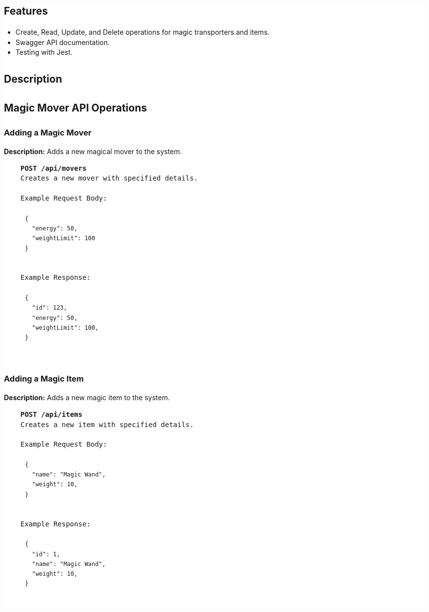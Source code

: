   <h2 id="features">Features</h2>

  <ul>
    <li>Create, Read, Update, and Delete operations for magic transporters and items.</li>
    <li>Swagger API documentation.</li>
    <li>Testing with Jest.</li>
  </ul>
  
  <h2 id="description">Description</h2>

  <div style="text-align: left;">

  <h2>Magic Mover API Operations</h2>

  <h3>Adding a Magic Mover</h3>

  <p><strong>Description:</strong> Adds a new magical mover to the system.</p>

  <pre>
    <strong>POST /api/movers</strong>
    Creates a new mover with specified details.
    
    Example Request Body:
    <code>
      {
        "energy": 50,
        "weightLimit": 100
      }
    </code>
    
    Example Response:
    <code>
      {
        "id": 123,
        "energy": 50,
        "weightLimit": 100,
      }
    </code>
  </pre>

  <h3>Adding a Magic Item</h3>

  <p><strong>Description:</strong> Adds a new magic item to the system.</p>

  <pre>
    <strong>POST /api/items</strong>
    Creates a new item with specified details.
    
    Example Request Body:
    <code>
      {
        "name": "Magic Wand",
        "weight": 10,
      }
    </code>
    
    Example Response:
    <code>
      {
        "id": 1,
        "name": "Magic Wand",
        "weight": 10,
      }
    </code>
  </pre>
